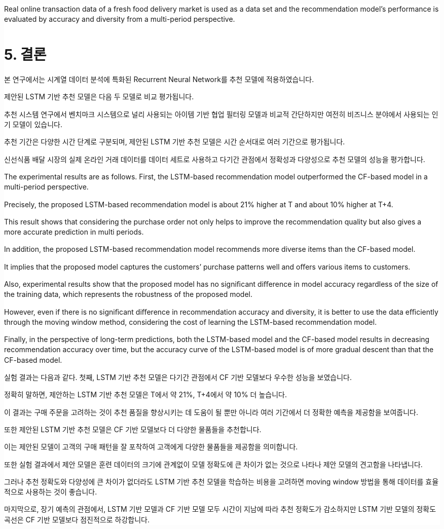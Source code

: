 Real online transaction data of a fresh food delivery market is used as a data set and the recommendation model’s performance is evaluated by accuracy and diversity from a multi-period perspective.

# 5. 결론

본 연구에서는 시계열 데이터 분석에 특화된 Recurrent Neural Network를 추천 모델에 적용하였습니다.

제안된 LSTM 기반 추천 모델은 다음 두 모델로 비교 평가됩니다.

추천 시스템 연구에서 벤치마크 시스템으로 널리 사용되는 아이템 기반 협업 필터링 모델과 비교적 간단하지만 여전히 비즈니스 분야에서 사용되는 인기 모델이 있습니다.

추천 기간은 다양한 시간 단계로 구분되며, 제안된 LSTM 기반 추천 모델은 시간 순서대로 여러 기간으로 평가됩니다.

신선식품 배달 시장의 실제 온라인 거래 데이터를 데이터 세트로 사용하고 다기간 관점에서 정확성과 다양성으로 추천 모델의 성능을 평가합니다.

The experimental results are as follows. First, the LSTM-based recommendation model outperformed the CF-based model in a multi-period perspective.

Precisely, the proposed LSTM-based recommendation model is about 21% higher at T and about 10% higher at T+4.

This result shows that considering the purchase order not only helps to improve the recommendation quality but also gives a more accurate prediction in multi periods.

In addition, the proposed LSTM-based recommendation model recommends more diverse items than the CF-based model.

It implies that the proposed model captures the customers’ purchase patterns well and oﬀers various items to customers.

Also, experimental results show that the proposed model has no signiﬁcant diﬀerence in model accuracy regardless of the size of the training data, which represents the robustness of the proposed model.

However, even if there is no signiﬁcant diﬀerence in recommendation accuracy and diversity, it is better to use the data eﬃciently through the moving window method, considering the cost of learning the LSTM-based recommendation model.

Finally, in the perspective of long-term predictions, both the LSTM-based model and the CF-based model results in decreasing recommendation accuracy over time, but the accuracy curve of the LSTM-based model is of more gradual descent than that the CF-based model.

실험 결과는 다음과 같다. 첫째, LSTM 기반 추천 모델은 다기간 관점에서 CF 기반 모델보다 우수한 성능을 보였습니다.

정확히 말하면, 제안하는 LSTM 기반 추천 모델은 T에서 약 21%, T+4에서 약 10% 더 높습니다.

이 결과는 구매 주문을 고려하는 것이 추천 품질을 향상시키는 데 도움이 될 뿐만 아니라 여러 기간에서 더 정확한 예측을 제공함을 보여줍니다.

또한 제안된 LSTM 기반 추천 모델은 CF 기반 모델보다 더 다양한 물품들을 추천합니다.

이는 제안된 모델이 고객의 구매 패턴을 잘 포착하여 고객에게 다양한 물품들을 제공함을 의미합니다.

또한 실험 결과에서 제안 모델은 훈련 데이터의 크기에 관계없이 모델 정확도에 큰 차이가 없는 것으로 나타나 제안 모델의 견고함을 나타냅니다.

그러나 추천 정확도와 다양성에 큰 차이가 없더라도 LSTM 기반 추천 모델을 학습하는 비용을 고려하면 moving window 방법을 통해 데이터를 효율적으로 사용하는 것이 좋습니다.

마지막으로, 장기 예측의 관점에서, LSTM 기반 모델과 CF 기반 모델 모두 시간이 지남에 따라 추천 정확도가 감소하지만 LSTM 기반 모델의 정확도 곡선은 CF 기반 모델보다 점진적으로 하강합니다.
